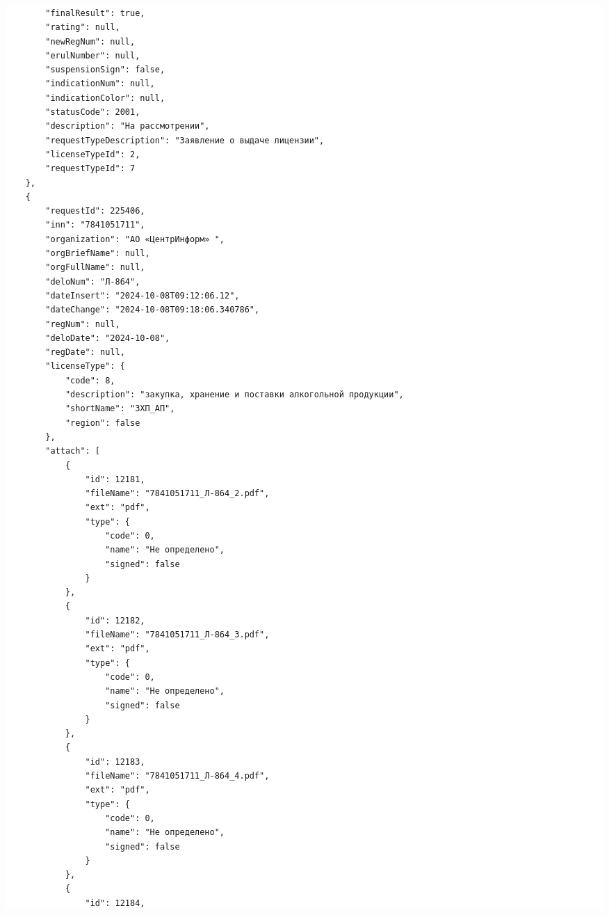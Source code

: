             "finalResult": true,
            "rating": null,
            "newRegNum": null,
            "erulNumber": null,
            "suspensionSign": false,
            "indicationNum": null,
            "indicationColor": null,
            "statusCode": 2001,
            "description": "На рассмотрении",
            "requestTypeDescription": "Заявление о выдаче лицензии",
            "licenseTypeId": 2,
            "requestTypeId": 7
        },
        {
            "requestId": 225406,
            "inn": "7841051711",
            "organization": "АО «ЦентрИнформ» ",
            "orgBriefName": null,
            "orgFullName": null,
            "deloNum": "Л-864",
            "dateInsert": "2024-10-08T09:12:06.12",
            "dateChange": "2024-10-08T09:18:06.340786",
            "regNum": null,
            "deloDate": "2024-10-08",
            "regDate": null,
            "licenseType": {
                "code": 8,
                "description": "закупка, хранение и поставки алкогольной продукции",
                "shortName": "ЗХП_АП",
                "region": false
            },
            "attach": [
                {
                    "id": 12181,
                    "fileName": "7841051711_Л-864_2.pdf",
                    "ext": "pdf",
                    "type": {
                        "code": 0,
                        "name": "Не определено",
                        "signed": false
                    }
                },
                {
                    "id": 12182,
                    "fileName": "7841051711_Л-864_3.pdf",
                    "ext": "pdf",
                    "type": {
                        "code": 0,
                        "name": "Не определено",
                        "signed": false
                    }
                },
                {
                    "id": 12183,
                    "fileName": "7841051711_Л-864_4.pdf",
                    "ext": "pdf",
                    "type": {
                        "code": 0,
                        "name": "Не определено",
                        "signed": false
                    }
                },
                {
                    "id": 12184,